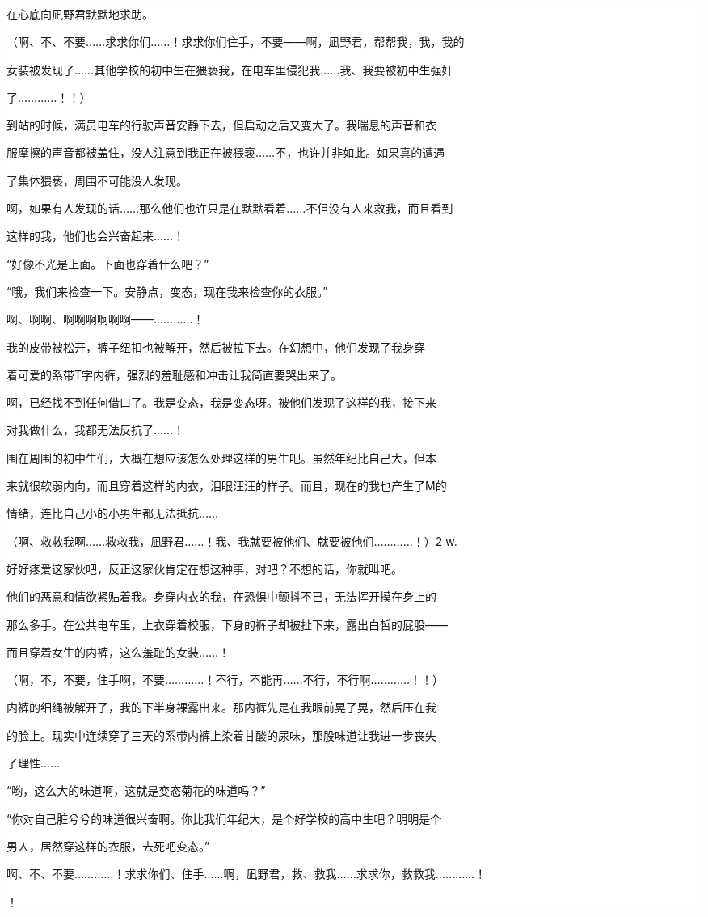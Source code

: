 在心底向凪野君默默地求助。

（啊、不、不要……求求你们……！求求你们住手，不要——啊，凪野君，帮帮我，我，我的

女装被发现了……其他学校的初中生在猥亵我，在电车里侵犯我……我、我要被初中生强奸

了…………！！）

到站的时候，满员电车的行驶声音安静下去，但启动之后又变大了。我喘息的声音和衣

服摩擦的声音都被盖住，没人注意到我正在被猥亵……不，也许并非如此。如果真的遭遇

了集体猥亵，周围不可能没人发现。

啊，如果有人发现的话……那么他们也许只是在默默看着……不但没有人来救我，而且看到

这样的我，他们也会兴奋起来……！

“好像不光是上面。下面也穿着什么吧？”

“哦，我们来检查一下。安静点，变态，现在我来检查你的衣服。”

啊、啊啊、啊啊啊啊啊啊——…………！

我的皮带被松开，裤子纽扣也被解开，然后被拉下去。在幻想中，他们发现了我身穿

着可爱的系带T字内裤，强烈的羞耻感和冲击让我简直要哭出来了。

啊，已经找不到任何借口了。我是变态，我是变态呀。被他们发现了这样的我，接下来

对我做什么，我都无法反抗了……！

围在周围的初中生们，大概在想应该怎么处理这样的男生吧。虽然年纪比自己大，但本

来就很软弱内向，而且穿着这样的内衣，泪眼汪汪的样子。而且，现在的我也产生了M的

情绪，连比自己小的小男生都无法抵抗……

（啊、救救我啊……救救我，凪野君……！我、我就要被他们、就要被他们…………！）2 w.

好好疼爱这家伙吧，反正这家伙肯定在想这种事，对吧？不想的话，你就叫吧。

他们的恶意和情欲紧贴着我。身穿内衣的我，在恐惧中颤抖不已，无法挥开摸在身上的

那么多手。在公共电车里，上衣穿着校服，下身的裤子却被扯下来，露出白皙的屁股——

而且穿着女生的内裤，这么羞耻的女装……！

（啊，不，不要，住手啊，不要…………！不行，不能再……不行，不行啊…………！！）

内裤的细绳被解开了，我的下半身裸露出来。那内裤先是在我眼前晃了晃，然后压在我

的脸上。现实中连续穿了三天的系带内裤上染着甘酸的尿味，那股味道让我进一步丧失

了理性……

“哟，这么大的味道啊，这就是变态菊花的味道吗？”

“你对自己脏兮兮的味道很兴奋啊。你比我们年纪大，是个好学校的高中生吧？明明是个

男人，居然穿这样的衣服，去死吧变态。”

啊、不、不要…………！求求你们、住手……啊，凪野君，救、救我……求求你，救救我…………！

！
